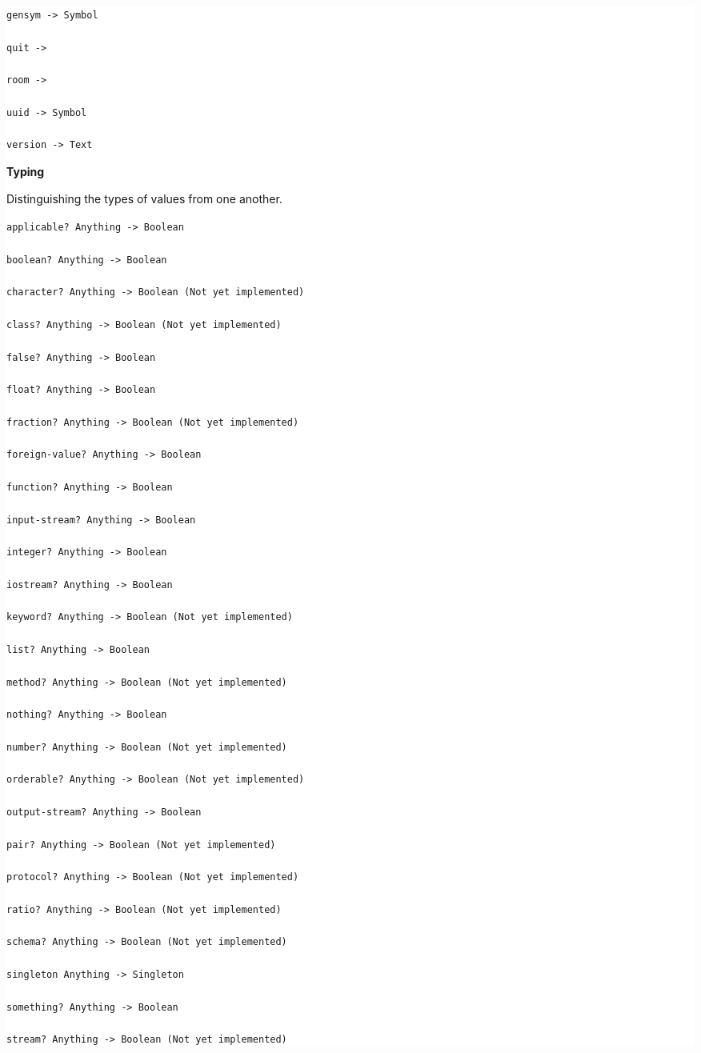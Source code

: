     gensym -> Symbol

    quit -> 

    room -> 
    
    uuid -> Symbol

    version -> Text

**Typing**

Distinguishing the types of values from one another.

    applicable? Anything -> Boolean

    boolean? Anything -> Boolean

    character? Anything -> Boolean (Not yet implemented)

    class? Anything -> Boolean (Not yet implemented)

    false? Anything -> Boolean

    float? Anything -> Boolean

    fraction? Anything -> Boolean (Not yet implemented)

    foreign-value? Anything -> Boolean

    function? Anything -> Boolean

    input-stream? Anything -> Boolean

    integer? Anything -> Boolean

    iostream? Anything -> Boolean

    keyword? Anything -> Boolean (Not yet implemented)

    list? Anything -> Boolean

    method? Anything -> Boolean (Not yet implemented)

    nothing? Anything -> Boolean

    number? Anything -> Boolean (Not yet implemented)

    orderable? Anything -> Boolean (Not yet implemented)

    output-stream? Anything -> Boolean

    pair? Anything -> Boolean (Not yet implemented)

    protocol? Anything -> Boolean (Not yet implemented)

    ratio? Anything -> Boolean (Not yet implemented)

    schema? Anything -> Boolean (Not yet implemented)

    singleton Anything -> Singleton

    something? Anything -> Boolean

    stream? Anything -> Boolean (Not yet implemented)
